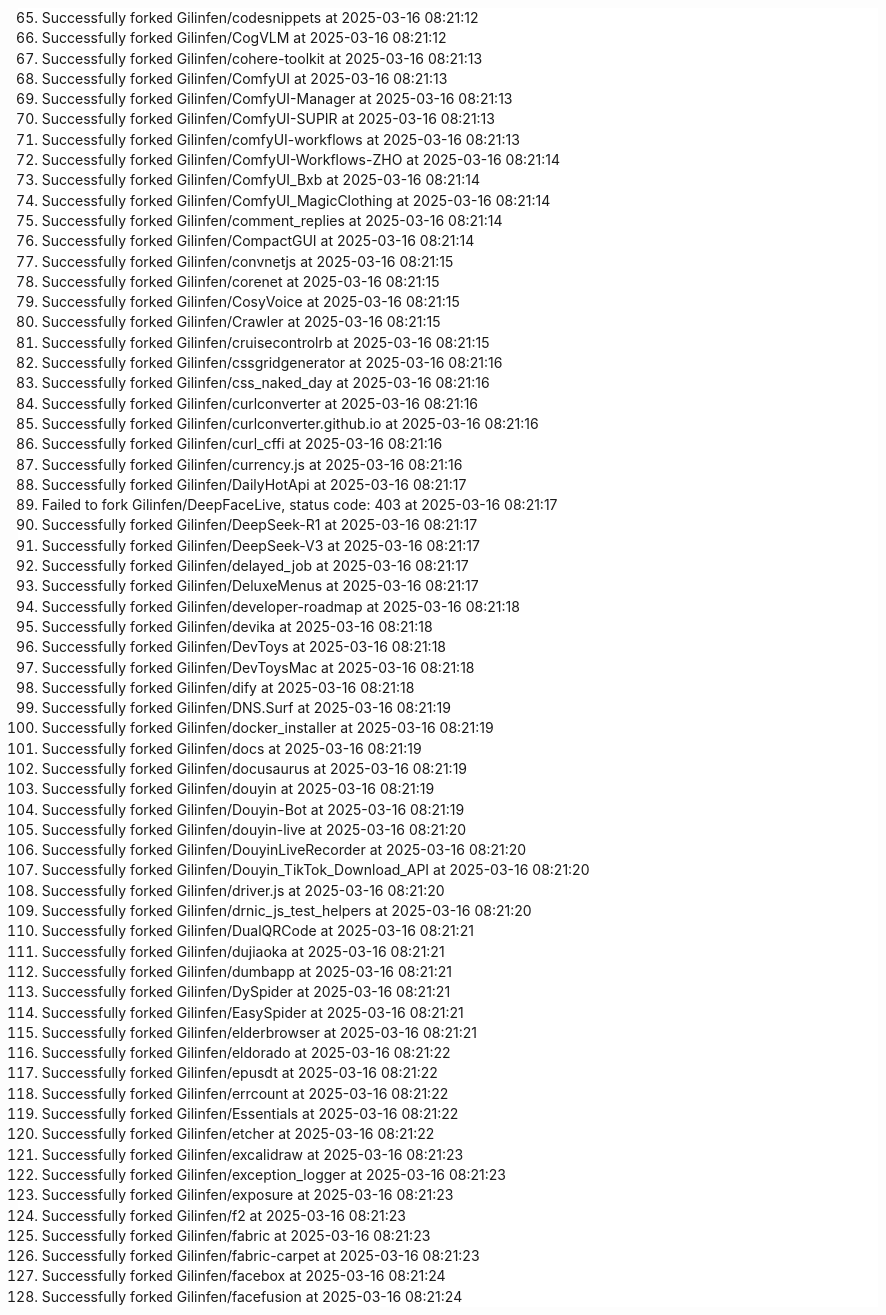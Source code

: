 65. Successfully forked Gilinfen/codesnippets at 2025-03-16 08:21:12
66. Successfully forked Gilinfen/CogVLM at 2025-03-16 08:21:12
67. Successfully forked Gilinfen/cohere-toolkit at 2025-03-16 08:21:13
68. Successfully forked Gilinfen/ComfyUI at 2025-03-16 08:21:13
69. Successfully forked Gilinfen/ComfyUI-Manager at 2025-03-16 08:21:13
70. Successfully forked Gilinfen/ComfyUI-SUPIR at 2025-03-16 08:21:13
71. Successfully forked Gilinfen/comfyUI-workflows at 2025-03-16 08:21:13
72. Successfully forked Gilinfen/ComfyUI-Workflows-ZHO at 2025-03-16 08:21:14
73. Successfully forked Gilinfen/ComfyUI_Bxb at 2025-03-16 08:21:14
74. Successfully forked Gilinfen/ComfyUI_MagicClothing at 2025-03-16 08:21:14
75. Successfully forked Gilinfen/comment_replies at 2025-03-16 08:21:14
76. Successfully forked Gilinfen/CompactGUI at 2025-03-16 08:21:14
77. Successfully forked Gilinfen/convnetjs at 2025-03-16 08:21:15
78. Successfully forked Gilinfen/corenet at 2025-03-16 08:21:15
79. Successfully forked Gilinfen/CosyVoice at 2025-03-16 08:21:15
80. Successfully forked Gilinfen/Crawler at 2025-03-16 08:21:15
81. Successfully forked Gilinfen/cruisecontrolrb at 2025-03-16 08:21:15
82. Successfully forked Gilinfen/cssgridgenerator at 2025-03-16 08:21:16
83. Successfully forked Gilinfen/css_naked_day at 2025-03-16 08:21:16
84. Successfully forked Gilinfen/curlconverter at 2025-03-16 08:21:16
85. Successfully forked Gilinfen/curlconverter.github.io at 2025-03-16 08:21:16
86. Successfully forked Gilinfen/curl_cffi at 2025-03-16 08:21:16
87. Successfully forked Gilinfen/currency.js at 2025-03-16 08:21:16
88. Successfully forked Gilinfen/DailyHotApi at 2025-03-16 08:21:17
89. Failed to fork Gilinfen/DeepFaceLive, status code: 403 at 2025-03-16 08:21:17
90. Successfully forked Gilinfen/DeepSeek-R1 at 2025-03-16 08:21:17
91. Successfully forked Gilinfen/DeepSeek-V3 at 2025-03-16 08:21:17
92. Successfully forked Gilinfen/delayed_job at 2025-03-16 08:21:17
93. Successfully forked Gilinfen/DeluxeMenus at 2025-03-16 08:21:17
94. Successfully forked Gilinfen/developer-roadmap at 2025-03-16 08:21:18
95. Successfully forked Gilinfen/devika at 2025-03-16 08:21:18
96. Successfully forked Gilinfen/DevToys at 2025-03-16 08:21:18
97. Successfully forked Gilinfen/DevToysMac at 2025-03-16 08:21:18
98. Successfully forked Gilinfen/dify at 2025-03-16 08:21:18
99. Successfully forked Gilinfen/DNS.Surf at 2025-03-16 08:21:19
100. Successfully forked Gilinfen/docker_installer at 2025-03-16 08:21:19
101. Successfully forked Gilinfen/docs at 2025-03-16 08:21:19
102. Successfully forked Gilinfen/docusaurus at 2025-03-16 08:21:19
103. Successfully forked Gilinfen/douyin at 2025-03-16 08:21:19
104. Successfully forked Gilinfen/Douyin-Bot at 2025-03-16 08:21:19
105. Successfully forked Gilinfen/douyin-live at 2025-03-16 08:21:20
106. Successfully forked Gilinfen/DouyinLiveRecorder at 2025-03-16 08:21:20
107. Successfully forked Gilinfen/Douyin_TikTok_Download_API at 2025-03-16 08:21:20
108. Successfully forked Gilinfen/driver.js at 2025-03-16 08:21:20
109. Successfully forked Gilinfen/drnic_js_test_helpers at 2025-03-16 08:21:20
110. Successfully forked Gilinfen/DualQRCode at 2025-03-16 08:21:21
111. Successfully forked Gilinfen/dujiaoka at 2025-03-16 08:21:21
112. Successfully forked Gilinfen/dumbapp at 2025-03-16 08:21:21
113. Successfully forked Gilinfen/DySpider at 2025-03-16 08:21:21
114. Successfully forked Gilinfen/EasySpider at 2025-03-16 08:21:21
115. Successfully forked Gilinfen/elderbrowser at 2025-03-16 08:21:21
116. Successfully forked Gilinfen/eldorado at 2025-03-16 08:21:22
117. Successfully forked Gilinfen/epusdt at 2025-03-16 08:21:22
118. Successfully forked Gilinfen/errcount at 2025-03-16 08:21:22
119. Successfully forked Gilinfen/Essentials at 2025-03-16 08:21:22
120. Successfully forked Gilinfen/etcher at 2025-03-16 08:21:22
121. Successfully forked Gilinfen/excalidraw at 2025-03-16 08:21:23
122. Successfully forked Gilinfen/exception_logger at 2025-03-16 08:21:23
123. Successfully forked Gilinfen/exposure at 2025-03-16 08:21:23
124. Successfully forked Gilinfen/f2 at 2025-03-16 08:21:23
125. Successfully forked Gilinfen/fabric at 2025-03-16 08:21:23
126. Successfully forked Gilinfen/fabric-carpet at 2025-03-16 08:21:23
127. Successfully forked Gilinfen/facebox at 2025-03-16 08:21:24
128. Successfully forked Gilinfen/facefusion at 2025-03-16 08:21:24